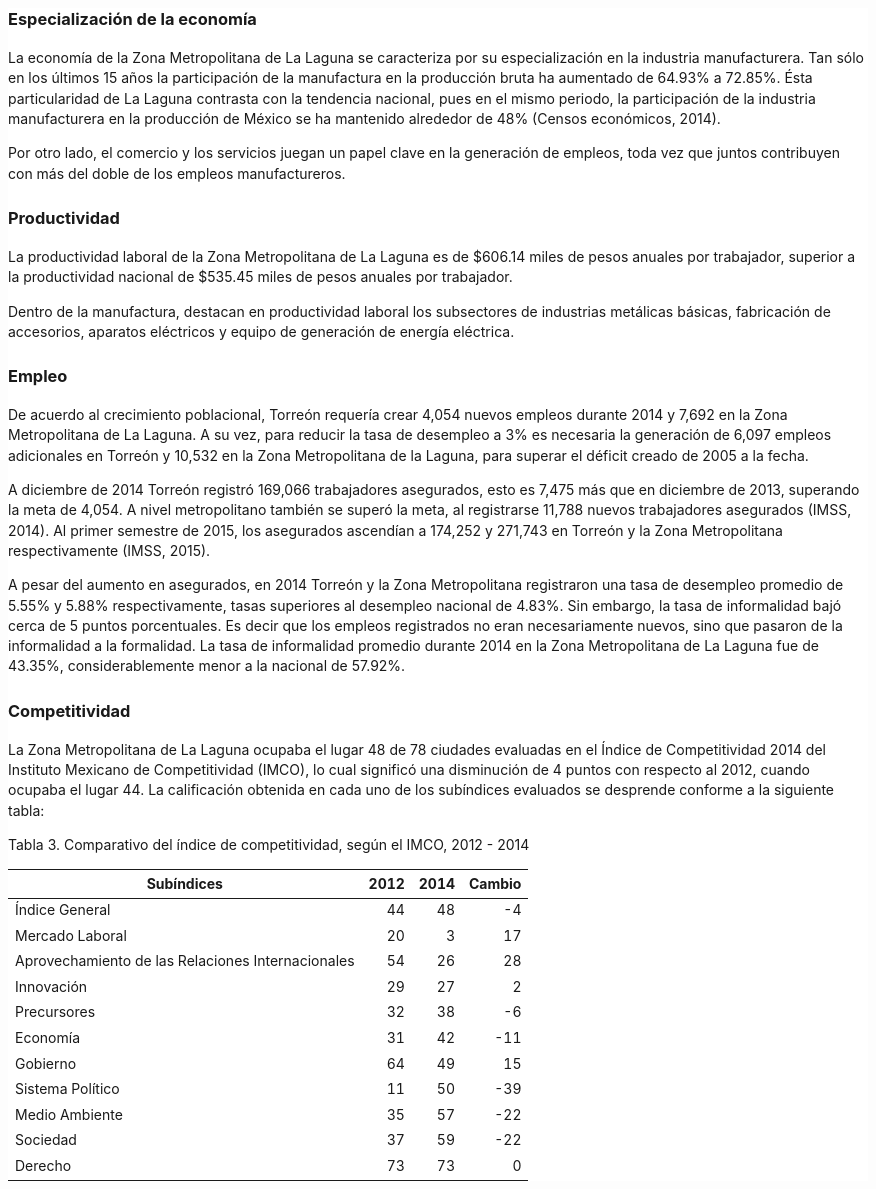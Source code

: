 ### Especialización de la economía

La economía de la Zona Metropolitana de La Laguna se caracteriza por su especialización en la industria manufacturera. Tan sólo en los últimos 15 años la participación de la manufactura en la producción bruta ha aumentado de 64.93% a 72.85%. Ésta particularidad de La Laguna contrasta con la tendencia nacional, pues en el mismo periodo, la participación de la industria manufacturera en la producción de México se ha mantenido alrededor de 48% (Censos económicos, 2014).

Por otro lado, el comercio y los servicios juegan un papel clave en la generación de empleos, toda vez que juntos contribuyen con más del doble de los empleos manufactureros.

### Productividad

La productividad laboral de la Zona Metropolitana de La Laguna es de $606.14 miles de pesos anuales por trabajador, superior a la productividad nacional de $535.45 miles de pesos anuales por trabajador.

Dentro de la manufactura, destacan en productividad laboral los subsectores de industrias metálicas básicas, fabricación de accesorios, aparatos eléctricos y equipo de generación de energía eléctrica.

### Empleo

De acuerdo al crecimiento poblacional, Torreón requería crear 4,054 nuevos empleos durante 2014 y 7,692 en la Zona Metropolitana de La Laguna. A su vez, para reducir la tasa de desempleo a 3% es necesaria la generación de 6,097 empleos adicionales en Torreón y 10,532 en la Zona Metropolitana de la Laguna, para superar el déficit creado de 2005 a la fecha.

A diciembre de 2014 Torreón registró 169,066 trabajadores asegurados, esto es 7,475 más que en diciembre de 2013, superando la meta de 4,054. A nivel metropolitano también se superó la meta, al registrarse 11,788 nuevos trabajadores asegurados (IMSS, 2014). Al primer semestre de 2015, los asegurados ascendían a 174,252 y 271,743 en Torreón y la Zona Metropolitana respectivamente (IMSS, 2015).

A pesar del aumento en asegurados, en 2014 Torreón y la Zona Metropolitana registraron una tasa de desempleo promedio de 5.55% y 5.88% respectivamente, tasas superiores al desempleo nacional de 4.83%. Sin embargo, la tasa de informalidad bajó cerca de 5 puntos porcentuales. Es decir que los empleos registrados no eran necesariamente nuevos, sino que pasaron de la informalidad a la formalidad. La tasa de informalidad promedio durante 2014 en la Zona Metropolitana de La Laguna fue de 43.35%, considerablemente menor a la nacional de 57.92%.

### Competitividad

La Zona Metropolitana de La Laguna ocupaba el lugar 48 de 78 ciudades evaluadas en el Índice de Competitividad 2014 del Instituto Mexicano de Competitividad (IMCO), lo cual significó una disminución de 4 puntos con respecto al 2012, cuando ocupaba el lugar 44. La calificación obtenida en cada uno de los subíndices evaluados se desprende conforme a la siguiente tabla:

Tabla 3. Comparativo del índice de competitividad, según el IMCO, 2012 - 2014

Subíndices                                        | 2012 | 2014 | Cambio
--------------------------------------------------|-----:|-----:|-------:
Índice General                                    |   44 |   48 |     -4
Mercado Laboral                                   |   20 |    3 |     17
Aprovechamiento de las Relaciones Internacionales |   54 |   26 |     28
Innovación                                        |   29 |   27 |      2
Precursores                                       |   32 |   38 |     -6
Economía                                          |   31 |   42 |    -11
Gobierno                                          |   64 |   49 |     15
Sistema Político                                  |   11 |   50 |    -39
Medio Ambiente                                    |   35 |   57 |    -22
Sociedad                                          |   37 |   59 |    -22
Derecho                                           |   73 |   73 |      0
